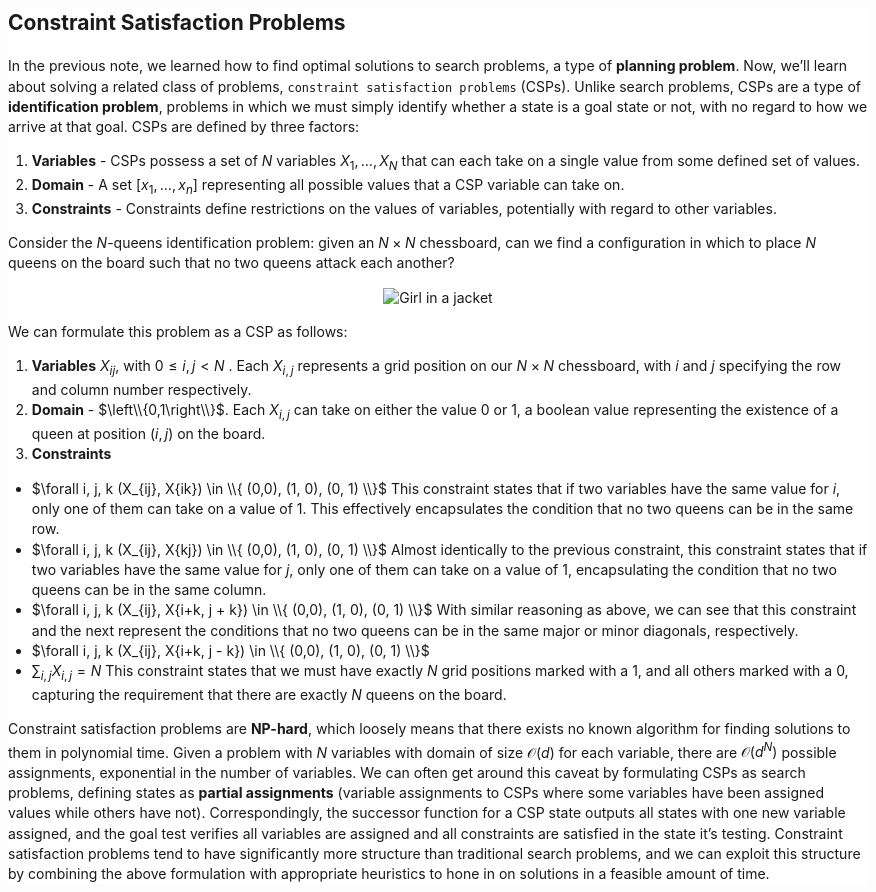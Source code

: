 ## Constraint Satisfaction Problems

In the previous note, we learned how to find optimal solutions to search problems, a type of **planning problem**. Now, we’ll learn about solving a related class of problems, `constraint satisfaction problems` (CSPs). Unlike search problems, CSPs are a type of **identification problem**, problems in which we must simply identify whether a state is a goal state or not, with no regard to how we arrive at that goal. CSPs are defined by three factors:


1. **Variables** - CSPs possess a set of $N$ variables $X_1, \ldots, X_N$ that can each take on a single value from some defined set of values.
2. **Domain** - A set $\left[x_1, \ldots, x_n\right]$ representing all possible values that a CSP variable can take on.
3. **Constraints** - Constraints define restrictions on the values of variables, potentially with regard to other variables.

Consider the $N$-queens identification problem: given an $N\times N$ chessboard, can we find a configuration in which to place $N$ queens on the board such that no two queens attack each another?

<center>
<img src="{{ site.url }}{{ site.baseurl }}/csp/n-queens.png" alt="Girl in a jacket" width="400" height="400">
</center>


We can formulate this problem as a CSP as follows:

1. **Variables** $X_{ij}$, with $0 \leq i, j < N$
. Each $X_{i,j}$ represents a grid position on our $N \times N$ chessboard, with $i$ and $j$ specifying the row and column number respectively.
1. **Domain** - $\left\\{0,1\right\\}$. Each $X_{i,j}$ can take on either the value 0 or 1, a boolean value representing the existence of a queen at position $(i, j)$ on the board.
2. **Constraints**
 - $\forall i, j, k (X_{ij}, X{ik}) \in \\{ (0,0), (1, 0), (0, 1) \\}$ This constraint states that if two variables have the same value for $i$, only one of them can take on a value of 1. This effectively encapsulates the condition that no two queens can be in the same row.
 - $\forall i, j, k (X_{ij}, X{kj}) \in \\{ (0,0), (1, 0), (0, 1) \\}$  Almost identically to the previous constraint, this constraint states that if two variables have the same value for $j$, only one of them can take on a value of 1, encapsulating the condition that no two queens can be in the same column.
 - $\forall i, j, k (X_{ij}, X{i+k, j + k}) \in \\{ (0,0), (1, 0), (0, 1) \\}$ With similar reasoning as above, we can see that this constraint and the next represent the conditions that no two queens can be in the same major or minor diagonals, respectively.
 - $\forall i, j, k (X_{ij}, X{i+k, j - k}) \in \\{ (0,0), (1, 0), (0, 1) \\}$
 - $\sum_{i,j} X_{i,j} = N$ This constraint states that we must have exactly $N$ grid positions marked with a 1, and all others marked with a 0, capturing the requirement that there are exactly  $N$ queens on the board.

Constraint satisfaction problems are **NP-hard**, which loosely means that there exists no known algorithm for finding solutions to them in polynomial time. Given a problem with $N$ variables with domain of size $\mathcal{O}(d)$ for each variable, there are $\mathcal{O}(d^N)$ possible assignments, exponential in the number of variables. We can often get around this caveat by formulating CSPs as search problems, defining states as **partial assignments** (variable assignments to CSPs where some variables have been assigned values while others have not). Correspondingly, the successor function for a CSP state outputs all states with one new variable assigned, and the goal test verifies all variables are assigned and all constraints are satisfied in the state it’s testing. Constraint satisfaction problems tend to have significantly more structure than traditional search problems, and we can exploit this structure by combining the above formulation with appropriate heuristics to hone in on solutions in a feasible amount of time.
